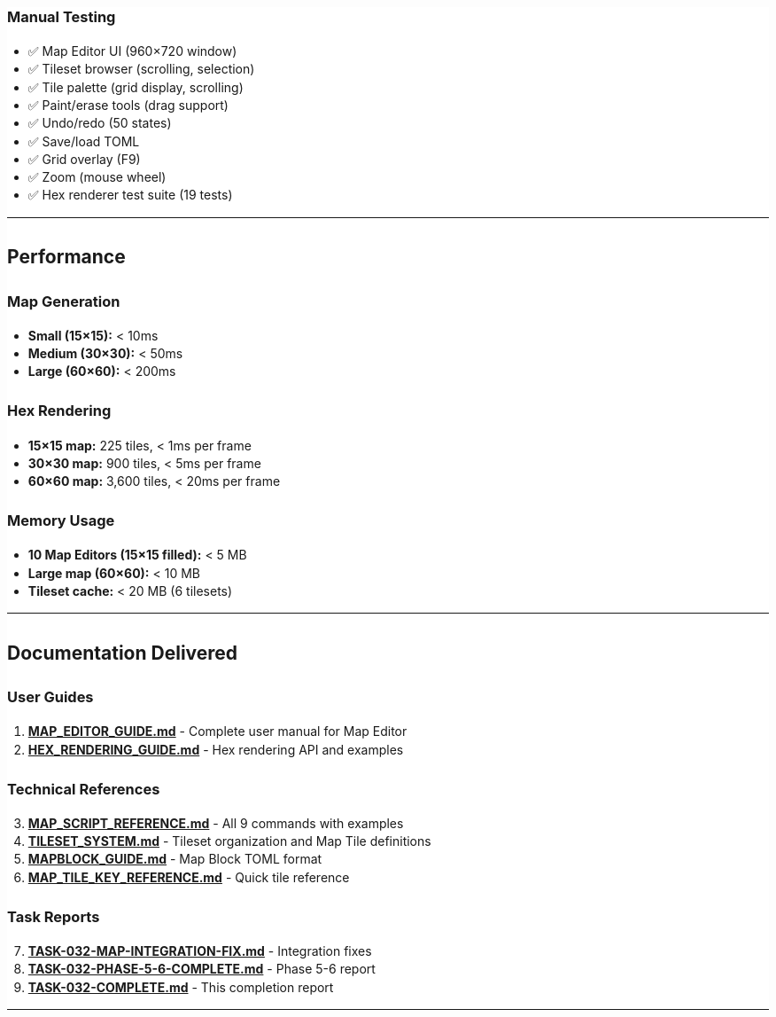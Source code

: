 ### Manual Testing
- ✅ Map Editor UI (960×720 window)
- ✅ Tileset browser (scrolling, selection)
- ✅ Tile palette (grid display, scrolling)
- ✅ Paint/erase tools (drag support)
- ✅ Undo/redo (50 states)
- ✅ Save/load TOML
- ✅ Grid overlay (F9)
- ✅ Zoom (mouse wheel)
- ✅ Hex renderer test suite (19 tests)

---

## Performance

### Map Generation
- **Small (15×15):** < 10ms
- **Medium (30×30):** < 50ms
- **Large (60×60):** < 200ms

### Hex Rendering
- **15×15 map:** 225 tiles, < 1ms per frame
- **30×30 map:** 900 tiles, < 5ms per frame
- **60×60 map:** 3,600 tiles, < 20ms per frame

### Memory Usage
- **10 Map Editors (15×15 filled):** < 5 MB
- **Large map (60×60):** < 10 MB
- **Tileset cache:** < 20 MB (6 tilesets)

---

## Documentation Delivered

### User Guides
1. **[MAP_EDITOR_GUIDE.md](../wiki/MAP_EDITOR_GUIDE.md)** - Complete user manual for Map Editor
2. **[HEX_RENDERING_GUIDE.md](../wiki/HEX_RENDERING_GUIDE.md)** - Hex rendering API and examples

### Technical References
3. **[MAP_SCRIPT_REFERENCE.md](../wiki/MAP_SCRIPT_REFERENCE.md)** - All 9 commands with examples
4. **[TILESET_SYSTEM.md](../wiki/TILESET_SYSTEM.md)** - Tileset organization and Map Tile definitions
5. **[MAPBLOCK_GUIDE.md](../wiki/MAPBLOCK_GUIDE.md)** - Map Block TOML format
6. **[MAP_TILE_KEY_REFERENCE.md](../wiki/MAP_TILE_KEY_REFERENCE.md)** - Quick tile reference

### Task Reports
7. **[TASK-032-MAP-INTEGRATION-FIX.md](TASK-032-MAP-INTEGRATION-FIX.md)** - Integration fixes
8. **[TASK-032-PHASE-5-6-COMPLETE.md](TASK-032-PHASE-5-6-COMPLETE.md)** - Phase 5-6 report
9. **[TASK-032-COMPLETE.md](TASK-032-COMPLETE.md)** - This completion report

---